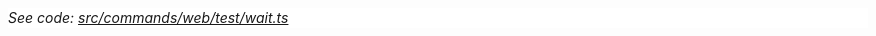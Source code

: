 
_See code: [src/commands/web/test/wait.ts](https://github.com/autifyhq/autify-cli/blob/v0.62.0-beta.0/src/commands/web/test/wait.ts)_


